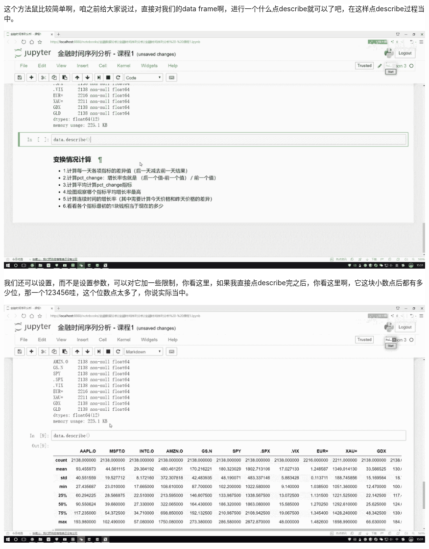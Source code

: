这个方法鼠比较简单啊，咱之前给大家说过，直接对我们的data frame啊，进行一个什么点describe就可以了吧，在这样点describe过程当中。



![](img/bb0e4844cbac56dd94de0abb9b72c7fe_59.png)

我们还可以设置，而不是设置参数，可以对它加一些限制，你看这里，如果我直接点describe完之后，你看这里啊，它这块小数点后都有多少位，那一个123456哇，这个位数点太多了，你说实际当中。



![](img/bb0e4844cbac56dd94de0abb9b72c7fe_61.png)
